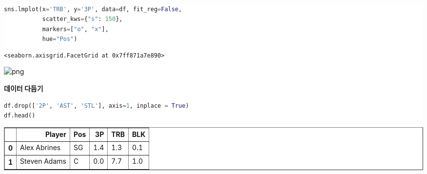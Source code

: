 
```python
sns.lmplot(x='TRB', y='3P', data=df, fit_reg=False,  
           scatter_kws={"s": 150}, 
           markers=["o", "x"], 
           hue="Pos") 
```




    <seaborn.axisgrid.FacetGrid at 0x7ff871a7e890>




    
![png]({{site.url}}/assets/images/2023-05-21-KMOOC2/output_22_1.png)
    


**데이터 다듬기**


```python
df.drop(['2P', 'AST', 'STL'], axis=1, inplace = True) 
df.head() 
```




<div>
<style scoped>
    .dataframe tbody tr th:only-of-type {
        vertical-align: middle;
    }

    .dataframe tbody tr th {
        vertical-align: top;
    }

    .dataframe thead th {
        text-align: right;
    }
</style>
<table border="1" class="dataframe">
  <thead>
    <tr style="text-align: right;">
      <th></th>
      <th>Player</th>
      <th>Pos</th>
      <th>3P</th>
      <th>TRB</th>
      <th>BLK</th>
    </tr>
  </thead>
  <tbody>
    <tr>
      <th>0</th>
      <td>Alex Abrines</td>
      <td>SG</td>
      <td>1.4</td>
      <td>1.3</td>
      <td>0.1</td>
    </tr>
    <tr>
      <th>1</th>
      <td>Steven Adams</td>
      <td>C</td>
      <td>0.0</td>
      <td>7.7</td>
      <td>1.0</td>